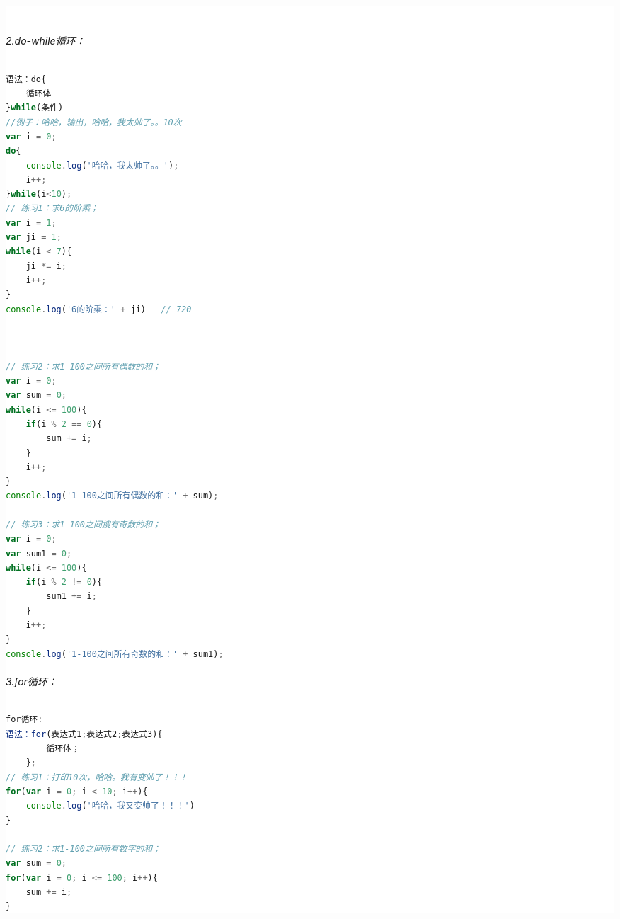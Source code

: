 ​	

###### 2.do-while循环：

```javascript
语法：do{
    循环体
}while(条件)		
//例子：哈哈，输出，哈哈，我太帅了。。10次
var i = 0;
do{
    console.log('哈哈，我太帅了。。');
    i++;
}while(i<10);
// 练习1：求6的阶乘；
var i = 1;
var ji = 1;
while(i < 7){
    ji *= i;
    i++;
}
console.log('6的阶乘：' + ji)	// 720



// 练习2：求1-100之间所有偶数的和；
var i = 0;
var sum = 0;
while(i <= 100){
    if(i % 2 == 0){
        sum += i;
    }
    i++;
}
console.log('1-100之间所有偶数的和：' + sum);

// 练习3：求1-100之间搜有奇数的和；
var i = 0;
var sum1 = 0;
while(i <= 100){
    if(i % 2 != 0){
        sum1 += i;
    }
    i++;
}
console.log('1-100之间所有奇数的和：' + sum1);

```

###### 3.for循环：

```javascript
for循环:
语法：for(表达式1;表达式2;表达式3){
		循环体；
	};
// 练习1：打印10次，哈哈。我有变帅了！！！
for(var i = 0; i < 10; i++){
    console.log('哈哈，我又变帅了！！！')
}

// 练习2：求1-100之间所有数字的和；
var sum = 0;
for(var i = 0; i <= 100; i++){
    sum += i;
}
```